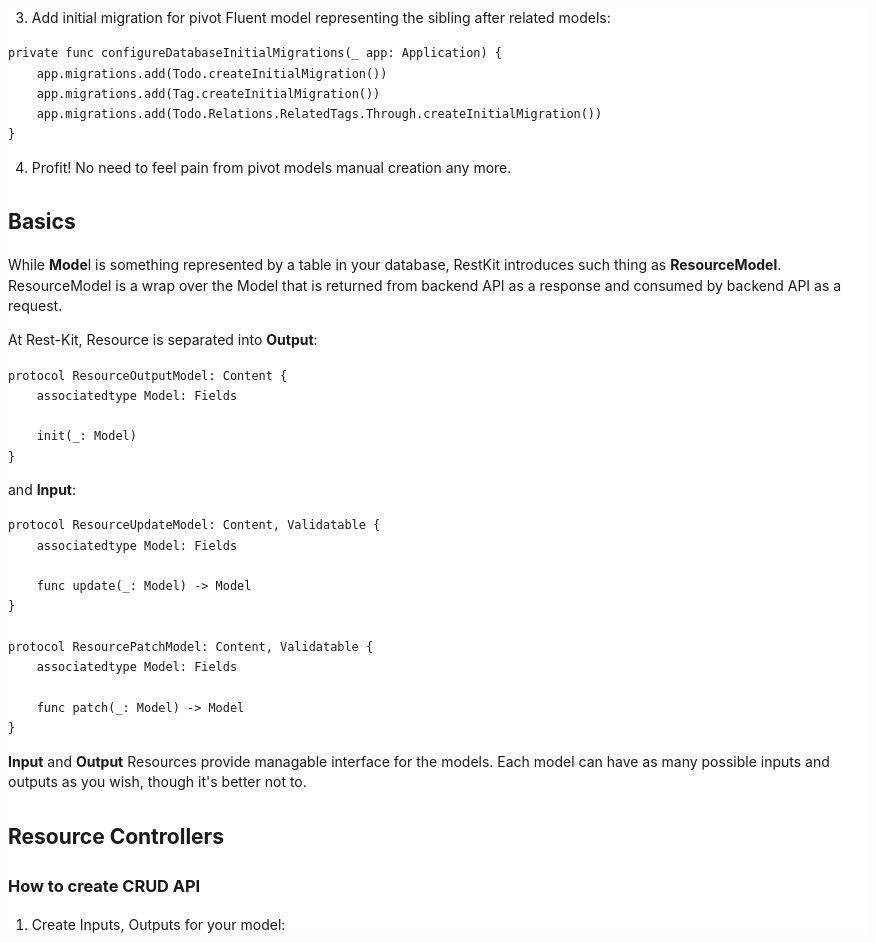 3. Add initial migration for pivot Fluent model representing the sibling after related models:

```
private func configureDatabaseInitialMigrations(_ app: Application) {
    app.migrations.add(Todo.createInitialMigration())
    app.migrations.add(Tag.createInitialMigration()) 
    app.migrations.add(Todo.Relations.RelatedTags.Through.createInitialMigration())
}

```

4. Profit! No need to feel pain from pivot models manual creation any more.

## Basics
 
While **Mode**l is something represented by a table in your database, RestKit introduces such thing as **ResourceModel**. ResourceModel is a wrap over the Model that is returned from backend API as a response and consumed by backend API as a request.


At Rest-Kit, Resource is separated into **Output**:

```
protocol ResourceOutputModel: Content {
    associatedtype Model: Fields

    init(_: Model)
}
```

and **Input**:

```
protocol ResourceUpdateModel: Content, Validatable {
    associatedtype Model: Fields

    func update(_: Model) -> Model
}

protocol ResourcePatchModel: Content, Validatable {
    associatedtype Model: Fields

    func patch(_: Model) -> Model
}

```
**Input** and **Output** Resources provide managable interface for the models. Each model can have as many possible inputs and outputs as you wish, though it's better not to.



## Resource Controllers

### How to create CRUD API

1. Create Inputs, Outputs for your model:
